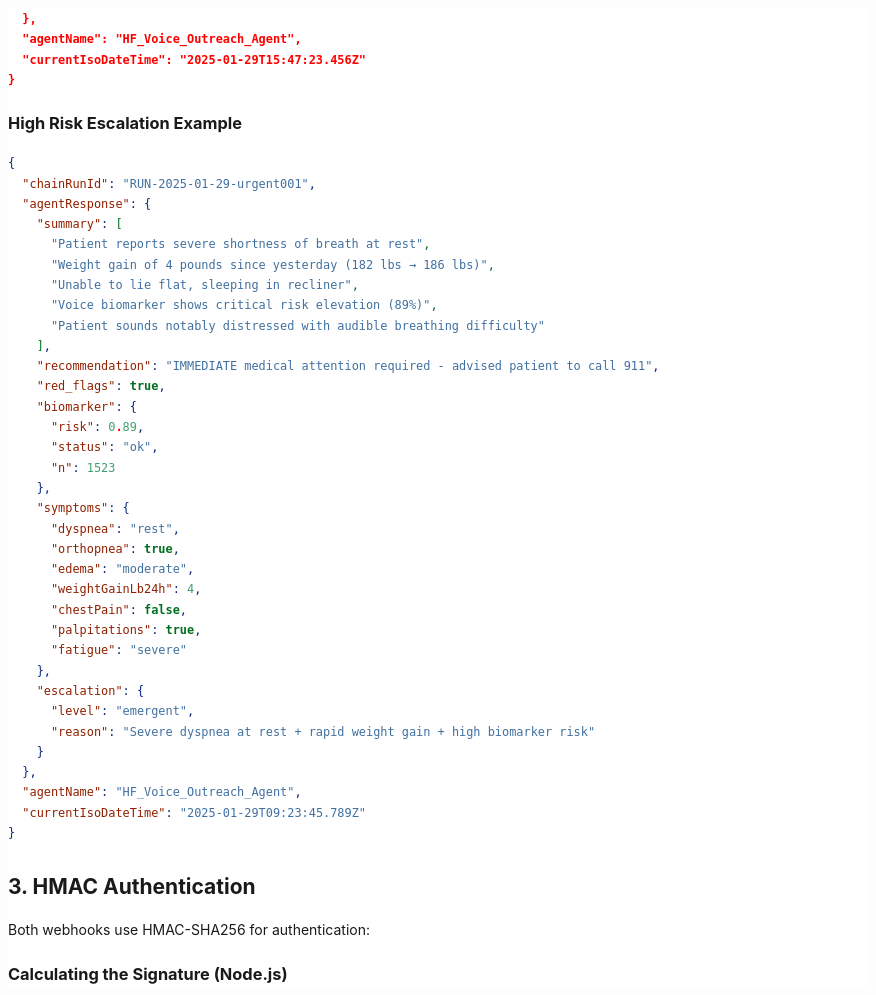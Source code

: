 ```json
  },
  "agentName": "HF_Voice_Outreach_Agent",
  "currentIsoDateTime": "2025-01-29T15:47:23.456Z"
}
```

### High Risk Escalation Example

```json
{
  "chainRunId": "RUN-2025-01-29-urgent001",
  "agentResponse": {
    "summary": [
      "Patient reports severe shortness of breath at rest",
      "Weight gain of 4 pounds since yesterday (182 lbs → 186 lbs)",
      "Unable to lie flat, sleeping in recliner",
      "Voice biomarker shows critical risk elevation (89%)",
      "Patient sounds notably distressed with audible breathing difficulty"
    ],
    "recommendation": "IMMEDIATE medical attention required - advised patient to call 911",
    "red_flags": true,
    "biomarker": {
      "risk": 0.89,
      "status": "ok",
      "n": 1523
    },
    "symptoms": {
      "dyspnea": "rest",
      "orthopnea": true,
      "edema": "moderate",
      "weightGainLb24h": 4,
      "chestPain": false,
      "palpitations": true,
      "fatigue": "severe"
    },
    "escalation": {
      "level": "emergent",
      "reason": "Severe dyspnea at rest + rapid weight gain + high biomarker risk"
    }
  },
  "agentName": "HF_Voice_Outreach_Agent",
  "currentIsoDateTime": "2025-01-29T09:23:45.789Z"
}
```

## 3. HMAC Authentication

Both webhooks use HMAC-SHA256 for authentication:

### Calculating the Signature (Node.js)
